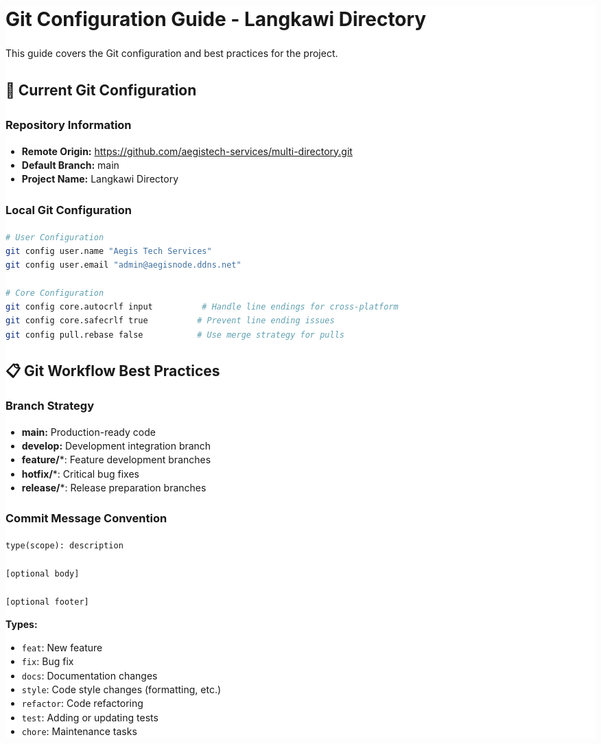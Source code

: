 # Git Configuration Guide - Langkawi Directory

This guide covers the Git configuration and best practices for the project.

## 🔧 Current Git Configuration

### **Repository Information**
- **Remote Origin:** https://github.com/aegistech-services/multi-directory.git
- **Default Branch:** main
- **Project Name:** Langkawi Directory

### **Local Git Configuration**
```bash
# User Configuration
git config user.name "Aegis Tech Services"
git config user.email "admin@aegisnode.ddns.net"

# Core Configuration
git config core.autocrlf input          # Handle line endings for cross-platform
git config core.safecrlf true          # Prevent line ending issues
git config pull.rebase false           # Use merge strategy for pulls
```

## 📋 Git Workflow Best Practices

### **Branch Strategy**
- **main:** Production-ready code
- **develop:** Development integration branch
- **feature/***: Feature development branches
- **hotfix/***: Critical bug fixes
- **release/***: Release preparation branches

### **Commit Message Convention**
```
type(scope): description

[optional body]

[optional footer]
```

**Types:**
- `feat`: New feature
- `fix`: Bug fix
- `docs`: Documentation changes
- `style`: Code style changes (formatting, etc.)
- `refactor`: Code refactoring
- `test`: Adding or updating tests
- `chore`: Maintenance tasks

